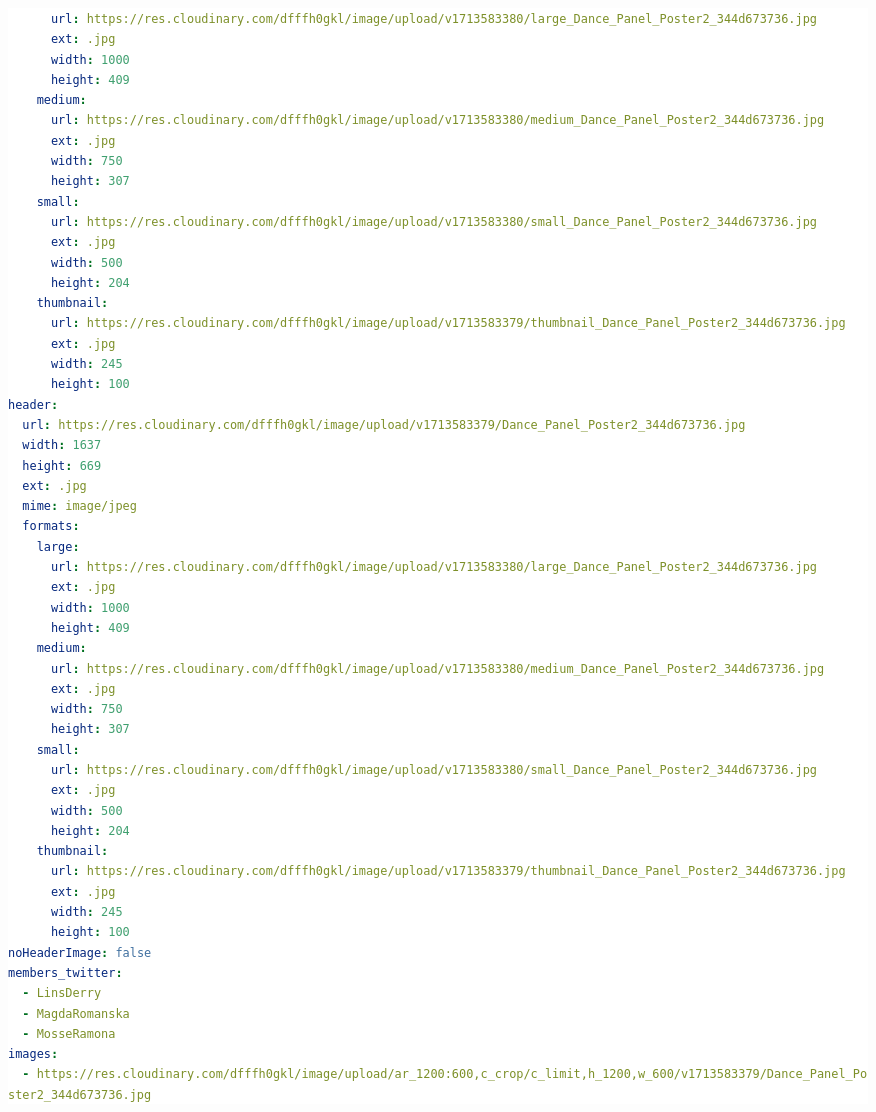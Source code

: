```yaml
      url: https://res.cloudinary.com/dfffh0gkl/image/upload/v1713583380/large_Dance_Panel_Poster2_344d673736.jpg
      ext: .jpg
      width: 1000
      height: 409
    medium:
      url: https://res.cloudinary.com/dfffh0gkl/image/upload/v1713583380/medium_Dance_Panel_Poster2_344d673736.jpg
      ext: .jpg
      width: 750
      height: 307
    small:
      url: https://res.cloudinary.com/dfffh0gkl/image/upload/v1713583380/small_Dance_Panel_Poster2_344d673736.jpg
      ext: .jpg
      width: 500
      height: 204
    thumbnail:
      url: https://res.cloudinary.com/dfffh0gkl/image/upload/v1713583379/thumbnail_Dance_Panel_Poster2_344d673736.jpg
      ext: .jpg
      width: 245
      height: 100
header:
  url: https://res.cloudinary.com/dfffh0gkl/image/upload/v1713583379/Dance_Panel_Poster2_344d673736.jpg
  width: 1637
  height: 669
  ext: .jpg
  mime: image/jpeg
  formats:
    large:
      url: https://res.cloudinary.com/dfffh0gkl/image/upload/v1713583380/large_Dance_Panel_Poster2_344d673736.jpg
      ext: .jpg
      width: 1000
      height: 409
    medium:
      url: https://res.cloudinary.com/dfffh0gkl/image/upload/v1713583380/medium_Dance_Panel_Poster2_344d673736.jpg
      ext: .jpg
      width: 750
      height: 307
    small:
      url: https://res.cloudinary.com/dfffh0gkl/image/upload/v1713583380/small_Dance_Panel_Poster2_344d673736.jpg
      ext: .jpg
      width: 500
      height: 204
    thumbnail:
      url: https://res.cloudinary.com/dfffh0gkl/image/upload/v1713583379/thumbnail_Dance_Panel_Poster2_344d673736.jpg
      ext: .jpg
      width: 245
      height: 100
noHeaderImage: false
members_twitter:
  - LinsDerry
  - MagdaRomanska
  - MosseRamona
images:
  - https://res.cloudinary.com/dfffh0gkl/image/upload/ar_1200:600,c_crop/c_limit,h_1200,w_600/v1713583379/Dance_Panel_Poster2_344d673736.jpg
```